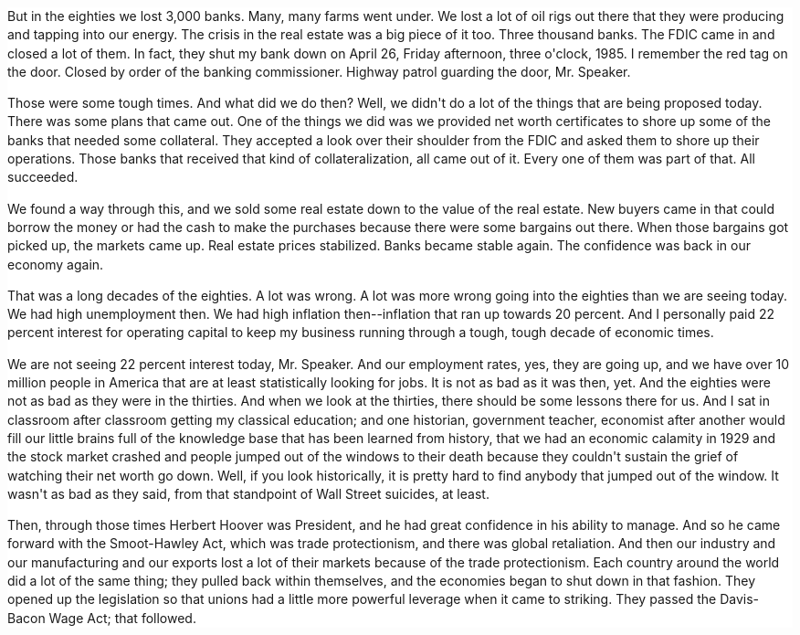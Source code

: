 But in the eighties we lost 3,000 banks. Many, many farms went under. 
We lost a lot of oil rigs out there that they were producing and 
tapping into our energy. The crisis in the real estate was a big piece 
of it too. Three thousand banks. The FDIC came in and closed a lot of 
them. In fact, they shut my bank down on April 26, Friday afternoon, 
three o'clock, 1985. I remember the red tag on the door. Closed by 
order of the banking commissioner. Highway patrol guarding the door, 
Mr. Speaker.

Those were some tough times. And what did we do then? Well, we didn't 
do a lot of the things that are being proposed today. There was some 
plans that came out. One of the things we did was we provided net worth 
certificates to shore up some of the banks that needed some collateral. 
They accepted a look over their shoulder from the FDIC and asked them 
to shore up their operations. Those banks that received that kind of 
collateralization, all came out of it. Every one of them was part of 
that. All succeeded.

We found a way through this, and we sold some real estate down to the 
value of the real estate. New buyers came in that could borrow the 
money or had the cash to make the purchases because there were some 
bargains out there. When those bargains got picked up, the markets came 
up. Real estate prices stabilized. Banks became stable again. The 
confidence was back in our economy again.

That was a long decades of the eighties. A lot was wrong. A lot was 
more wrong going into the eighties than we are seeing today. We had 
high unemployment then. We had high inflation then--inflation that ran 
up towards 20 percent. And I personally paid 22 percent interest for 
operating capital to keep my business running through a tough, tough 
decade of economic times.



We are not seeing 22 percent interest today, Mr. Speaker. And our 
employment rates, yes, they are going up, and we have over 10 million 
people in America that are at least statistically looking for jobs. It 
is not as bad as it was then, yet. And the eighties were not as bad as 
they were in the thirties. And when we look at the thirties, there 
should be some lessons there for us. And I sat in classroom after 
classroom getting my classical education; and one historian, government 
teacher, economist after another would fill our little brains full of 
the knowledge base that has been learned from history, that we had an 
economic calamity in 1929 and the stock market crashed and people 
jumped out of the windows to their death because they couldn't sustain 
the grief of watching their net worth go down. Well, if you look 
historically, it is pretty hard to find anybody that jumped out of the 
window. It wasn't as bad as they said, from that standpoint of Wall 
Street suicides, at least.

Then, through those times Herbert Hoover was President, and he had 
great confidence in his ability to manage. And so he came forward with 
the Smoot-Hawley Act, which was trade protectionism, and there was 
global retaliation. And then our industry and our manufacturing and our 
exports lost a lot of their markets because of the trade protectionism. 
Each country around the world did a lot of the same thing; they pulled 
back within themselves, and the economies began to shut down in that 
fashion. They opened up the legislation so that unions had a little 
more powerful leverage when it came to striking. They passed the Davis-
Bacon Wage Act; that followed.
